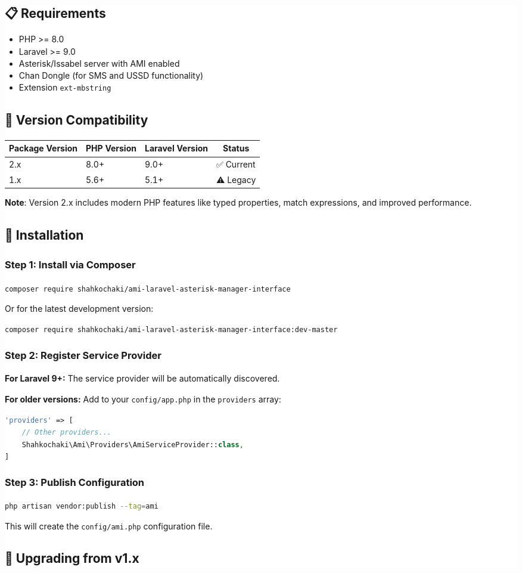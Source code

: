## 📋 Requirements

- PHP >= 8.0
- Laravel >= 9.0
- Asterisk/Issabel server with AMI enabled
- Chan Dongle (for SMS and USSD functionality)
- Extension `ext-mbstring`

## 🔄 Version Compatibility

| Package Version | PHP Version | Laravel Version | Status     |
| --------------- | ----------- | --------------- | ---------- |
| 2.x             | 8.0+        | 9.0+            | ✅ Current |
| 1.x             | 5.6+        | 5.1+            | ⚠️ Legacy  |

**Note**: Version 2.x includes modern PHP features like typed properties, match expressions, and improved performance.

## 🚀 Installation

### Step 1: Install via Composer

```bash
composer require shahkochaki/ami-laravel-asterisk-manager-interface
```

Or for the latest development version:

```bash
composer require shahkochaki/ami-laravel-asterisk-manager-interface:dev-master
```

### Step 2: Register Service Provider

**For Laravel 9+:** The service provider will be automatically discovered.

**For older versions:** Add to your `config/app.php` in the `providers` array:

```php
'providers' => [
    // Other providers...
    Shahkochaki\Ami\Providers\AmiServiceProvider::class,
]
```

### Step 3: Publish Configuration

```bash
php artisan vendor:publish --tag=ami
```

This will create the `config/ami.php` configuration file.

## 🔄 Upgrading from v1.x
